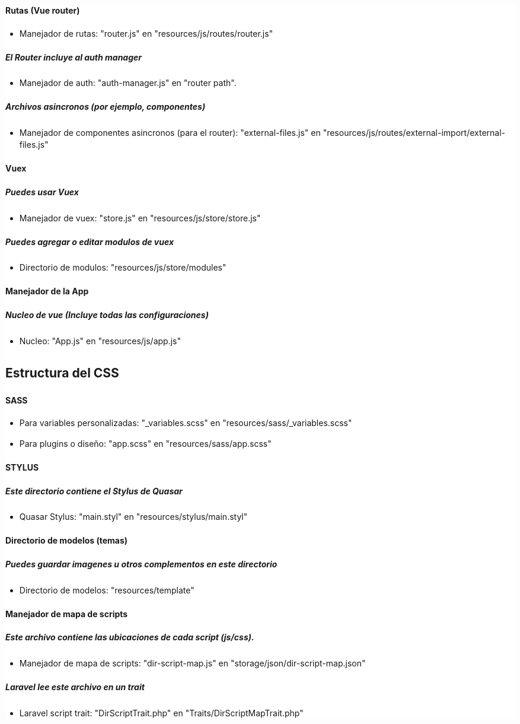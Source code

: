  #### Rutas (Vue router)
 
 * Manejador de rutas: "router.js" en "resources/js/routes/router.js"

##### El Router incluye al auth manager

* Manejador de auth: "auth-manager.js" en "router path".

##### Archivos asincronos (por ejemplo, componentes)
* Manejador de componentes asincronos (para el router): "external-files.js" en "resources/js/routes/external-import/external-files.js"

#### Vuex
##### Puedes usar Vuex

* Manejador de vuex: "store.js" en "resources/js/store/store.js"

##### Puedes agregar o editar modulos de vuex

* Directorio de modulos: "resources/js/store/modules"

#### Manejador de la App
##### Nucleo de vue (Incluye todas las configuraciones)

* Nucleo: "App.js" en "resources/js/app.js"

 ## Estructura del CSS
 #### SASS
 
 * Para variables personalizadas: "_variables.scss" en "resources/sass/_variables.scss"
 
 * Para plugins o diseño: "app.scss" en "resources/sass/app.scss"
 
 #### STYLUS
 ##### Este directorio contiene el Stylus de Quasar
 
 * Quasar Stylus: "main.styl" en "resources/stylus/main.styl"

#### Directorio de modelos (temas)
##### Puedes guardar imagenes u otros complementos en este directorio

* Directorio de modelos: "resources/template"

#### Manejador de mapa de scripts
##### Este archivo contiene las ubicaciones de cada script (js/css).

* Manejador de mapa de scripts: "dir-script-map.js" en "storage/json/dir-script-map.json"

##### Laravel lee este archivo en un trait

* Laravel script trait: "DirScriptTrait.php" en "Traits/DirScriptMapTrait.php"
